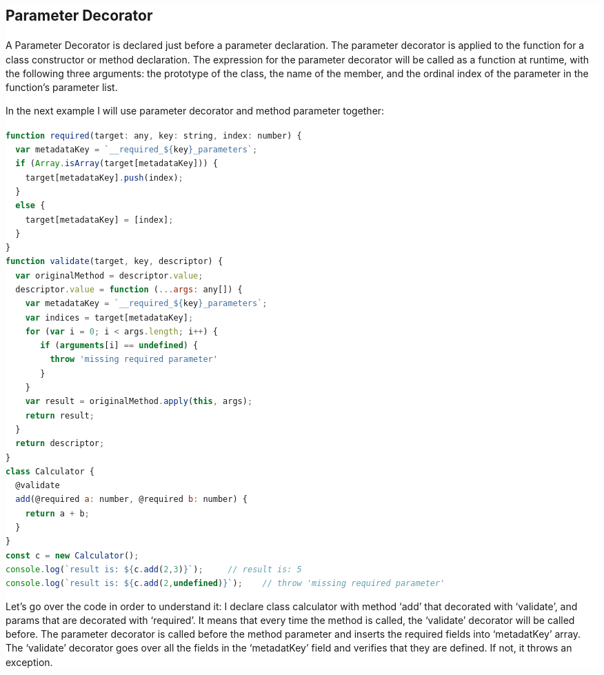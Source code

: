 ## Parameter Decorator
A Parameter Decorator is declared just before a parameter declaration. The parameter decorator is applied to the function for a class constructor or method declaration. The expression for the parameter decorator will be called as a function at runtime, with the following three arguments: the prototype of the class, the name of the member, and the ordinal index of the parameter in the function’s parameter list.

In the next example I will use parameter decorator and method parameter together:
```js
function required(target: any, key: string, index: number) {
  var metadataKey = `__required_${key}_parameters`;
  if (Array.isArray(target[metadataKey])) {
    target[metadataKey].push(index);
  }
  else {
    target[metadataKey] = [index];
  }
}
function validate(target, key, descriptor) {
  var originalMethod = descriptor.value;
  descriptor.value = function (...args: any[]) {
    var metadataKey = `__required_${key}_parameters`;
    var indices = target[metadataKey];
    for (var i = 0; i < args.length; i++) {
       if (arguments[i] == undefined) {
         throw 'missing required parameter'
       }
    }
    var result = originalMethod.apply(this, args);
    return result;
  }
  return descriptor;
}
class Calculator {
  @validate
  add(@required a: number, @required b: number) {
    return a + b;
  }
}
const c = new Calculator();
console.log(`result is: ${c.add(2,3)}`);     // result is: 5
console.log(`result is: ${c.add(2,undefined)}`);    // throw 'missing required parameter'
```
Let’s go over the code in order to understand it:
I declare class calculator with method ‘add’ that decorated with ‘validate’, and params that are decorated with ‘required’.
It means that every time the method is called, the ‘validate’ decorator will be called before. The parameter decorator is called before the method parameter and inserts the required fields into ‘metadatKey’ array. The ‘validate’ decorator goes over all the fields in the ‘metadatKey’ field and verifies that they are defined. If not, it throws an exception.
